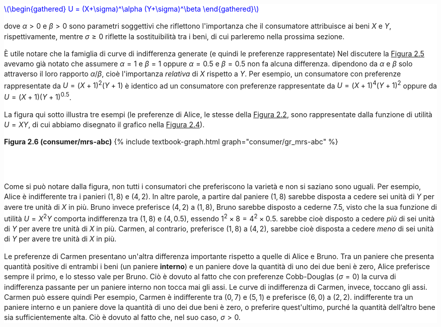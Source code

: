 <p><span style="color: Blue;">
\(\begin{gathered}
U = (X+\sigma)^\alpha (Y+\sigma)^\beta
\end{gathered}\)
</span></p>

dove $\alpha>0$ e $\beta>0$ sono parametri soggettivi che riflettono l'importanza che il consumatore attribuisce ai beni $X$ e $Y$, rispettivamente, mentre $\sigma\geqslant 0$ riflette la sostituibilità tra i beni, di cui parleremo nella prossima sezione. 

È utile notare che la famiglia di curve di indifferenza generate (e quindi le preferenze rappresentate)
<span class="marginnote">
Nel discutere la <a href="{{ site.baseurl }}/it/I/2/1#gr_consumer/utility3Dbis">Figura 2.5</a> avevamo già notato che assumere $\alpha=1$ e $\beta=1$ oppure $\alpha=0.5$ e $\beta=0.5$ non fa alcuna differenza.
</span>
dipendono da $\alpha$ e $\beta$ solo attraverso il loro rapporto $\alpha/\beta$, cioè l'importanza <i>relativa</i> di $X$ rispetto a $Y$. Per esempio, un consumatore con preferenze rappresentate da $U=(X+1)^2(Y+1)$ è identico ad un consumatore con preferenze rappresentate da $U=(X+1)^4(Y+1)^2$ oppure da $U=(X+1)(Y+1)^{0.5}$.

La figura qui sotto illustra tre esempi (le preferenze di Alice, le stesse della <a href="{{ site.baseurl }}/it/I/2/1#gr_consumer/cobb-pref">Figura 2.2</a>, sono rappresentate dalla funzione di utilità $U=XY$, di cui abbiamo disegnato il grafico nella <a href="{{ site.baseurl }}/it/I/2/1#gr_consumer/utility3D">Figura 2.4</a>).

<a id="gr_consumer/mrs-abc"><strong>Figura 2.6 (consumer/mrs-abc)</strong></a>
{% include textbook-graph.html graph="consumer/gr_mrs-abc" %}

<br><br>

Come si può notare dalla figura, non tutti i consumatori che preferiscono la varietà e non si saziano sono uguali. Per esempio, Alice è indifferente tra i panieri $(1,8)$ e $(4,2)$. In altre parole, a partire dal paniere $(1,8)$ sarebbe disposta a cedere sei unità di $Y$ per avere tre unità di $X$ in più. Bruno invece preferisce $(4,2)$ a $(1,8)$,
<span class="marginnote">
Bruno sarebbe disposto a cederne $7.5$, visto che la sua funzione di utilità $U=X^2Y$ comporta indifferenza tra $(1,8)$ e $(4,0.5)$, essendo $1^2\times 8=4^2\times 0.5$.
</span>
sarebbe cioè disposto a cedere <i>più</i> di sei unità di $Y$ per avere tre unità di $X$ in più. Carmen, al contrario, preferisce $(1,8)$ a $(4,2)$, sarebbe cioè disposta a cedere <i>meno</i> di sei unità di $Y$ per avere tre unità di $X$ in più.

Le preferenze di Carmen presentano un'altra differenza importante rispetto a quelle di Alice e Bruno. Tra un paniere che presenta quantità positive di entrambi i beni (un paniere <b>interno</b>) e un paniere dove la quantità di uno dei due beni è zero, Alice preferisce sempre il primo, e lo stesso vale per Bruno. Ciò è dovuto al fatto che con preferenze Cobb-Douglas ($\sigma=0$) la curva di indifferenza passante per un paniere interno non tocca mai gli assi. Le curve di indifferenza di Carmen, invece, toccano gli assi. Carmen può essere quindi
<span class="marginnote">
Per esempio, Carmen è indifferente tra $(0,7)$ e $(5,1)$ e preferisce $(6,0)$ a $(2,2)$.
</span>
indifferente tra un paniere interno e un paniere dove la quantità di uno dei due beni è zero, o preferire quest'ultimo, purché la quantità dell’altro bene sia sufficientemente alta. Ciò è dovuto al fatto che, nel suo caso, $\sigma>0$.
